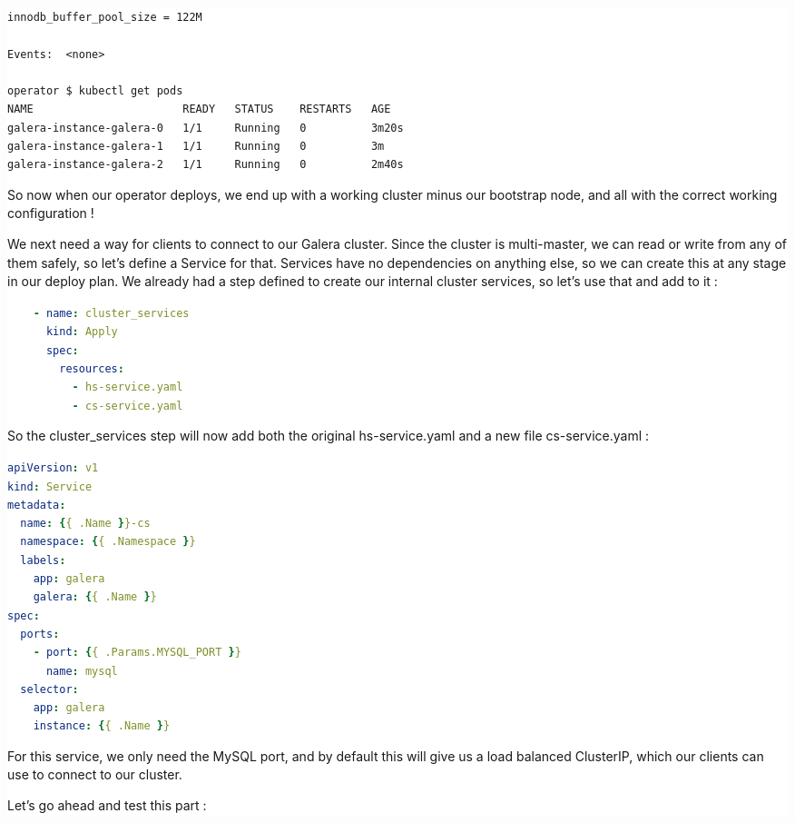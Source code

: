 ```
innodb_buffer_pool_size = 122M

Events:  <none>

operator $ kubectl get pods
NAME                       READY   STATUS    RESTARTS   AGE
galera-instance-galera-0   1/1     Running   0          3m20s
galera-instance-galera-1   1/1     Running   0          3m
galera-instance-galera-2   1/1     Running   0          2m40s
```

So now when our operator deploys, we end up with a working cluster minus our bootstrap node, and all with the correct working configuration !

We next need a way for clients to connect to our Galera cluster. Since the cluster is multi-master, we can read or write from any of them safely, so let’s define a Service for that. Services have no dependencies on anything else, so we can create this at any stage in our deploy plan. We already had a step defined to create our internal cluster services, so let’s use that and add to it :

```yaml
    - name: cluster_services
      kind: Apply
      spec:
        resources:
          - hs-service.yaml
          - cs-service.yaml

```

So the cluster_services step will now add both the original hs-service.yaml and a new file cs-service.yaml :

```yaml
apiVersion: v1
kind: Service
metadata:
  name: {{ .Name }}-cs
  namespace: {{ .Namespace }}
  labels:
    app: galera
    galera: {{ .Name }} 
spec:
  ports:
    - port: {{ .Params.MYSQL_PORT }}
      name: mysql
  selector:
    app: galera
    instance: {{ .Name }}
```

For this service, we only need the MySQL port, and by default this will give us a load balanced ClusterIP, which our clients can use to connect to our cluster.

Let’s go ahead and test this part :

